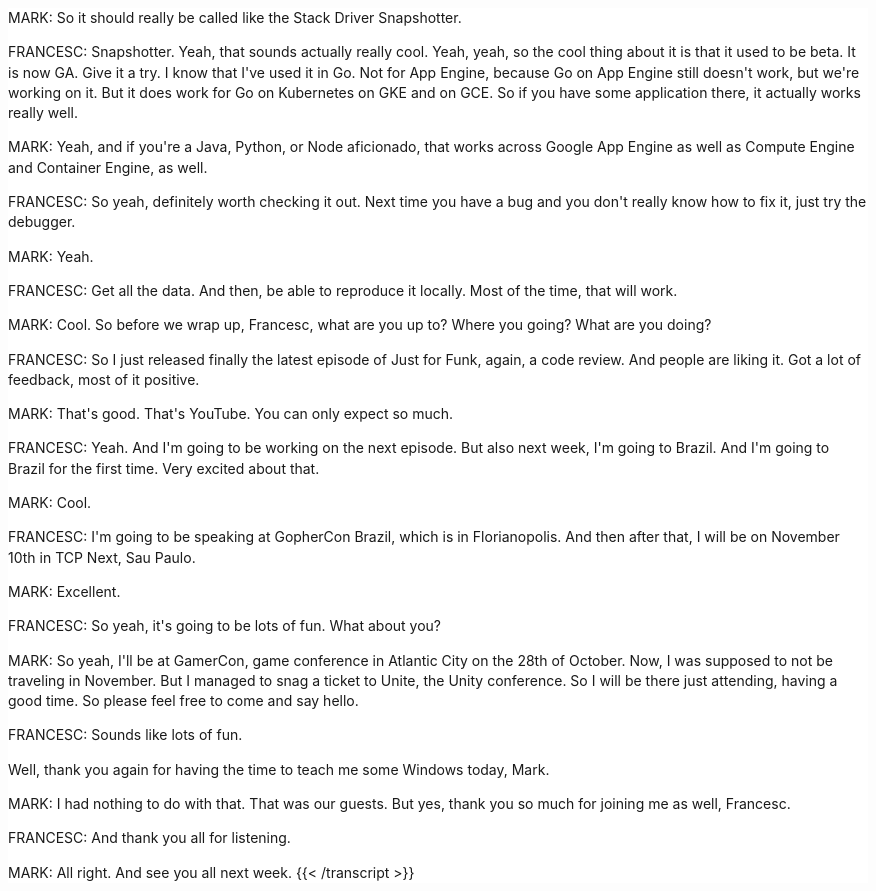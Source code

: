 MARK: So it should really be called like the Stack Driver Snapshotter. 

FRANCESC: Snapshotter. Yeah, that sounds actually really cool. Yeah, yeah, so the cool thing about it is that it used to be beta. It is now GA. Give it a try. I know that I've used it in Go. Not for App Engine, because Go on App Engine still doesn't work, but we're working on it. But it does work for Go on Kubernetes on GKE and on GCE. So if you have some application there, it actually works really well. 

MARK: Yeah, and if you're a Java, Python, or Node aficionado, that works across Google App Engine as well as Compute Engine and Container Engine, as well. 

FRANCESC: So yeah, definitely worth checking it out. Next time you have a bug and you don't really know how to fix it, just try the debugger. 

MARK: Yeah. 

FRANCESC: Get all the data. And then, be able to reproduce it locally. Most of the time, that will work. 

MARK: Cool. So before we wrap up, Francesc, what are you up to? Where you going? What are you doing? 

FRANCESC: So I just released finally the latest episode of Just for Funk, again, a code review. And people are liking it. Got a lot of feedback, most of it positive. 

MARK: That's good. That's YouTube. You can only expect so much. 

FRANCESC: Yeah. And I'm going to be working on the next episode. But also next week, I'm going to Brazil. And I'm going to Brazil for the first time. Very excited about that. 

MARK: Cool. 

FRANCESC: I'm going to be speaking at GopherCon Brazil, which is in Florianopolis. And then after that, I will be on November 10th in TCP Next, Sau Paulo. 

MARK: Excellent. 

FRANCESC: So yeah, it's going to be lots of fun. What about you? 

MARK: So yeah, I'll be at GamerCon, game conference in Atlantic City on the 28th of October. Now, I was supposed to not be traveling in November. But I managed to snag a ticket to Unite, the Unity conference. So I will be there just attending, having a good time. So please feel free to come and say hello. 

FRANCESC: Sounds like lots of fun. 

Well, thank you again for having the time to teach me some Windows today, Mark. 

MARK: I had nothing to do with that. That was our guests. But yes, thank you so much for joining me as well, Francesc. 

FRANCESC: And thank you all for listening. 

MARK: All right. And see you all next week. 
{{< /transcript >}}